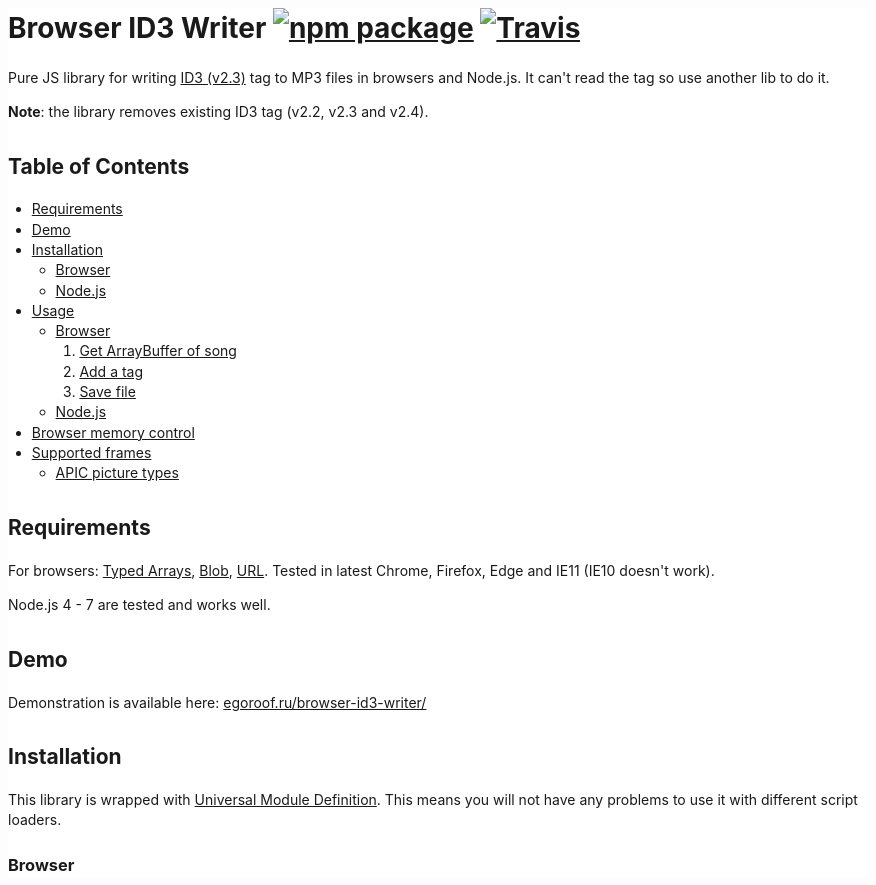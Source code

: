 # Browser ID3 Writer [![npm package][npm-badge]][npm] [![Travis][build-badge]][build]

[build-badge]: https://img.shields.io/travis/egoroof/browser-id3-writer.svg?style=flat-square
[build]: https://travis-ci.org/egoroof/browser-id3-writer

[npm-badge]: https://img.shields.io/npm/v/browser-id3-writer.svg?style=flat-square
[npm]: https://www.npmjs.org/package/browser-id3-writer

Pure JS library for writing [ID3 (v2.3)](http://id3.org/id3v2.3.0) tag to MP3 files in browsers and Node.js.
It can't read the tag so use another lib to do it.

**Note**: the library removes existing ID3 tag (v2.2, v2.3 and v2.4).

## Table of Contents

- [Requirements](#requirements)
- [Demo](#demo)
- [Installation](#installation)
  - [Browser](#browser)
  - [Node.js](#nodejs)
- [Usage](#usage)
  - [Browser](#browser-1)
    1. [Get ArrayBuffer of song](#get-arraybuffer-of-song)
    2. [Add a tag](#add-a-tag)
    3. [Save file](#save-file)
  - [Node.js](#nodejs-1)
- [Browser memory control](#browser-memory-control)
- [Supported frames](#supported-frames)
  - [APIC picture types](#apic-picture-types)

## Requirements

For browsers:
[Typed Arrays](https://developer.mozilla.org/en-US/docs/Web/JavaScript/Typed_arrays),
[Blob](https://developer.mozilla.org/en-US/docs/Web/API/Blob),
[URL](https://developer.mozilla.org/en-US/docs/Web/API/URL).
Tested in latest Chrome, Firefox, Edge and IE11 (IE10 doesn't work).

Node.js 4 - 7 are tested and works well.

## Demo

Demonstration is available here: [egoroof.ru/browser-id3-writer/](https://egoroof.ru/browser-id3-writer/)

## Installation

This library is wrapped with [Universal Module Definition](https://github.com/umdjs/umd). This means you will not
have any problems to use it with different script loaders.

### Browser
